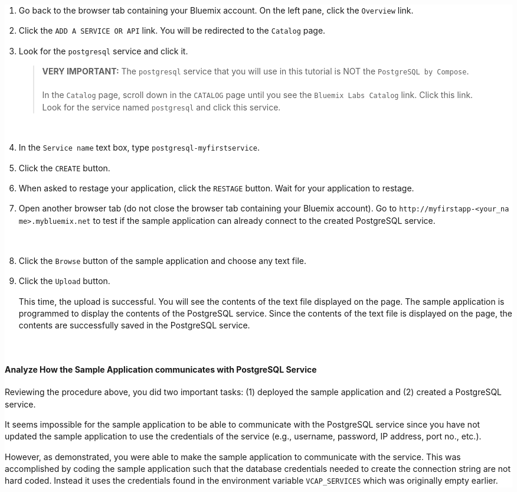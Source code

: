 <ol>
<li><p>Go back to the browser tab containing your Bluemix account.  On the left pane, click the <code>Overview</code> link. </p></li>
<li><p>Click the <code>ADD A SERVICE OR API</code> link.  You will be redirected to the <code>Catalog</code> page. </p></li>
<li><p>Look for the <code>postgresql</code> service and click it.</p>

<blockquote>
<p><strong>VERY IMPORTANT:</strong>
The <code>postgresql</code> service that you will use in this tutorial is NOT the <code>PostgreSQL by Compose</code>.<br>
<br>
In the <code>Catalog</code> page, scroll down in the <code>CATALOG</code> page until you see the <code>Bluemix Labs Catalog</code> link.  Click this link.
<br>
Look for the service named <code>postgresql</code> and click this service.</p>
</blockquote>

<p><br></p></li>
<li><p>In the <code>Service name</code> text box, type <code>postgresql-myfirstservice</code>.</p></li>
<li><p>Click the <code>CREATE</code> button.</p></li>
<li><p>When asked to restage your application, click the <code>RESTAGE</code> button.  Wait for your application to restage.</p></li>
<li><p>Open another browser tab (do not close the browser tab containing your Bluemix account).  Go to <code>http://myfirstapp-&lt;your_name&gt;.mybluemix.net</code> to test if the sample application can already connect to the created PostgreSQL service.</p>

<p><br></p></li>
<li><p>Click the <code>Browse</code> button of the sample application and choose any text file.</p></li>
<li><p>Click the <code>Upload</code> button.  </p>

<p>This time, the upload is successful.  You will see the contents of the text file displayed on the page.   The sample application is programmed to display the contents of the PostgreSQL service.  Since the contents of the text file is displayed on the page, the contents are successfully saved in the PostgreSQL service.</p>

<p><br></p></li>
</ol>

<h4 id="analyze-how-the-sample-application-communicates-with-postgresql-service">Analyze How the Sample Application communicates with PostgreSQL Service</h4>

<p>Reviewing the procedure above, you did two important tasks: (1) deployed the sample application and (2) created a PostgreSQL service.</p>

<p>It seems impossible for the sample application to be able to communicate with the PostgreSQL service since you have not updated the sample application to use the credentials of the service (e.g., username, password, IP address, port no., etc.).  </p>

<p>However, as demonstrated, you were able to make the sample application to communicate with the service.  This was accomplished by coding the sample application such that the database credentials needed to create the connection string are not hard coded.  Instead it uses the credentials found in the environment variable <code>VCAP_SERVICES</code> which was originally empty earlier.</p>
